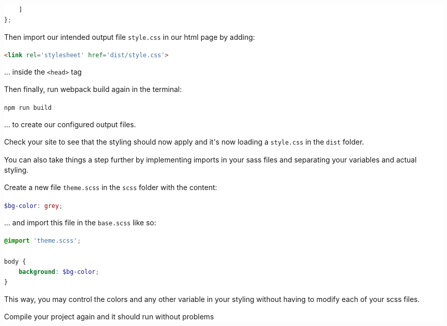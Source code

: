 ```js
    ]
};
```

Then import our intended output file `style.css` in our html page by adding:

```html
<link rel='stylesheet' href='dist/style.css'>
```

... inside the `<head>` tag

Then finally, run webpack build again in the terminal:

```bash
npm run build
```

... to create our configured output files.

Check your site to see that the styling should now apply and it's now loading a `style.css` in the `dist` folder.

You can also take things a step further by implementing imports in your sass files and separating your variables and actual styling.

Create a new file `theme.scss` in the `scss` folder with the content:

```scss
$bg-color: grey;
```

... and import this file in the `base.scss` like so:

```scss
@import 'theme.scss';

body {
    background: $bg-color;
}
```

This way, you may control the colors and any other variable in your styling without having to modify each of your scss files.

Compile your project again and it should run without problems
